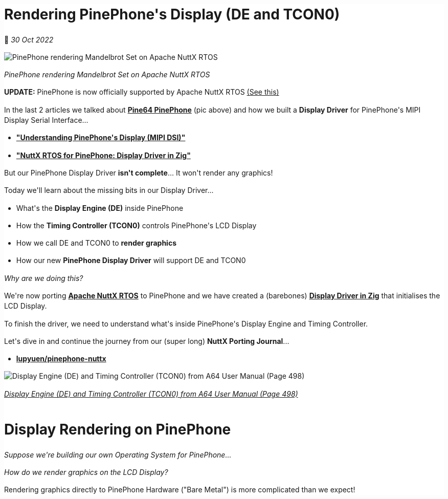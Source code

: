 # Rendering PinePhone's Display (DE and TCON0)

📝 _30 Oct 2022_

![PinePhone rendering Mandelbrot Set on Apache NuttX RTOS](https://lupyuen.github.io/images/de-title.jpg)

_PinePhone rendering Mandelbrot Set on Apache NuttX RTOS_

__UPDATE:__ PinePhone is now officially supported by Apache NuttX RTOS [(See this)](https://lupyuen.github.io/articles/uboot#appendix-pinephone-is-now-supported-by-apache-nuttx-rtos)

In the last 2 articles we talked about [__Pine64 PinePhone__](https://wiki.pine64.org/index.php/PinePhone) (pic above) and how we built a __Display Driver__ for PinePhone's MIPI Display Serial Interface...

-   [__"Understanding PinePhone's Display (MIPI DSI)"__](https://lupyuen.github.io/articles/dsi)

-   [__"NuttX RTOS for PinePhone: Display Driver in Zig"__](https://lupyuen.github.io/articles/dsi2)

But our PinePhone Display Driver __isn't complete__... It won't render any graphics!

Today we'll learn about the missing bits in our Display Driver...

-   What's the __Display Engine (DE)__ inside PinePhone

-   How the __Timing Controller (TCON0)__ controls PinePhone's LCD Display

-   How we call DE and TCON0 to __render graphics__

-   How our new __PinePhone Display Driver__ will support DE and TCON0

_Why are we doing this?_

We're now porting [__Apache NuttX RTOS__](https://lupyuen.github.io/articles/uboot) to PinePhone and we have created a (barebones) [__Display Driver in Zig__](https://lupyuen.github.io/articles/dsi2) that initialises the LCD Display.

To finish the driver, we need to understand what's inside PinePhone's Display Engine and Timing Controller.

Let's dive in and continue the journey from our (super long) __NuttX Porting Journal__...

-   [__lupyuen/pinephone-nuttx__](https://github.com/lupyuen/pinephone-nuttx)

![Display Engine (DE) and Timing Controller (TCON0) from A64 User Manual (Page 498)](https://lupyuen.github.io/images/de-block1a.jpg)

[_Display Engine (DE) and Timing Controller (TCON0) from A64 User Manual (Page 498)_](https://dl.linux-sunxi.org/A64/A64_Datasheet_V1.1.pdf)

# Display Rendering on PinePhone

_Suppose we're building our own Operating System for PinePhone..._

_How do we render graphics on the LCD Display?_

Rendering graphics directly to PinePhone Hardware ("Bare Metal") is more complicated than we expect!
